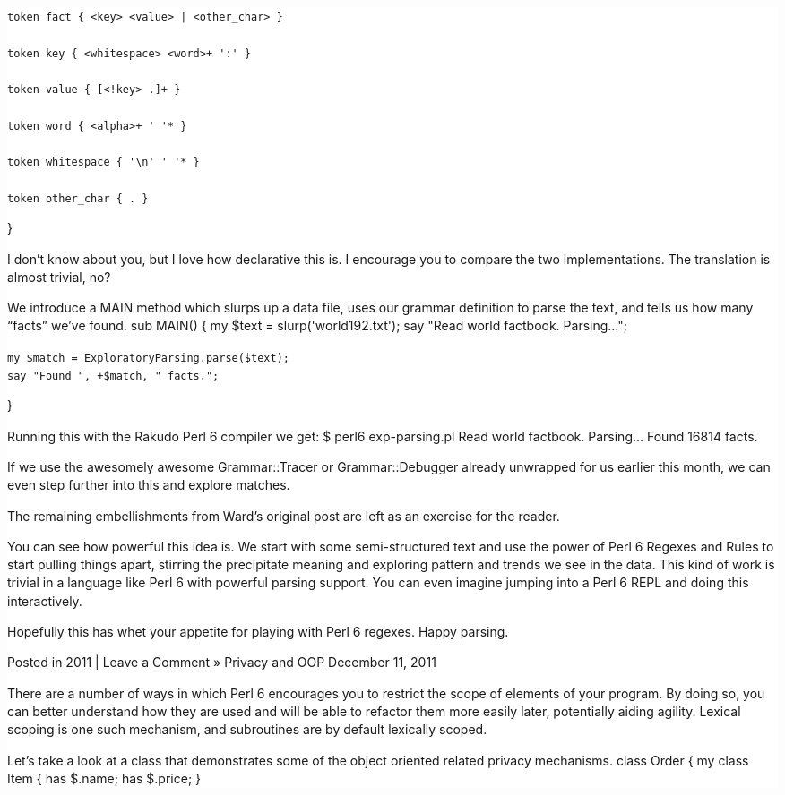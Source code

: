     token fact { <key> <value> | <other_char> }
 
    token key { <whitespace> <word>+ ':' }
 
    token value { [<!key> .]+ }
 
    token word { <alpha>+ ' '* }
 
    token whitespace { '\n' ' '* }
 
    token other_char { . }
 
}

I don’t know about you, but I love how declarative this is. I encourage you to compare the two implementations. The translation is almost trivial, no?

We introduce a MAIN method which slurps up a data file, uses our grammar definition to parse the text, and tells us how many “facts” we’ve found.
sub MAIN() {
    my $text = slurp('world192.txt');
    say "Read world factbook. Parsing...";
 
    my $match = ExploratoryParsing.parse($text);
    say "Found ", +$match, " facts.";
}

Running this with the Rakudo Perl 6 compiler we get:
$ perl6 exp-parsing.pl
Read world factbook. Parsing...
Found 16814 facts.

If we use the awesomely awesome Grammar::Tracer or Grammar::Debugger already  unwrapped for us earlier  this month, we can even step further into this and explore matches.

The remaining embellishments from Ward’s original post are left as an exercise for the reader.

You can see how powerful this idea is. We start with some semi-structured text and use the power of Perl 6 Regexes and Rules to start pulling things apart, stirring the precipitate meaning and exploring pattern and trends we see in the data. This kind of work is trivial in a language like Perl 6 with powerful parsing support. You can even imagine jumping into a Perl 6 REPL and doing this interactively.

Hopefully this has whet your appetite for playing with Perl 6 regexes. Happy parsing.


Posted in  2011  |  Leave a Comment »
Privacy and OOP December 11, 2011


There are a number of ways in which Perl 6 encourages you to restrict the scope of elements of your program. By doing so, you can better understand how they are used and will be able to refactor them more easily later, potentially aiding agility. Lexical scoping is one such mechanism, and subroutines are by default lexically scoped.

Let’s take a look at a class that demonstrates some of the object oriented related privacy mechanisms.
    class Order {
        my class Item {
            has $.name;
            has $.price;
        }
 